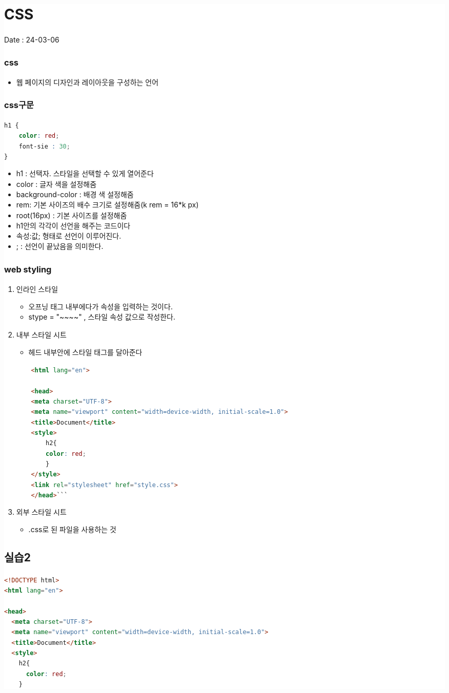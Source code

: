 # CSS
Date : 24-03-06

### css
- 웹 페이지의 디자인과 레이아웃을 구성하는 언어 

### css구문 
```css
h1 {
    color: red;
    font-sie : 30;
}
```
- h1 : 선택자. 스타일을 선택할 수 있게 열어준다
- color : 글자 색을 설정해줌
- background-color : 배경 색 설정해줌
- rem: 기본 사이즈의 배수 크기로 설정해줌(k rem = 16*k px)
- root(16px) : 기본 사이즈를 설정해줌 
- h1안의 각각이 선언을 해주는 코드이다
- 속성:값; 형태로 선언이 이루어진다. 
- ; : 선언이 끝났음을 의미한다. 


### web styling

1. 인라인 스타일 
    - 오프닝 태그 내부에다가 속성을 입력하는 것이다. 
    - stype = "~~~~" , 스타일 속성 값으로 작성한다.

2. 내부 스타일 시트 
    - 헤드 내부안에 스타일 태그를 달아준다 
    ```html <!DOCTYPE html>
        <html lang="en">

        <head>
        <meta charset="UTF-8">
        <meta name="viewport" content="width=device-width, initial-scale=1.0">
        <title>Document</title>
        <style>
            h2{
            color: red;
            }
        </style>
        <link rel="stylesheet" href="style.css">
        </head>```

3. 외부 스타일 시트 
    - .css로 된 파일을 사용하는 것 



## 실습2 
```html
<!DOCTYPE html>
<html lang="en">

<head>
  <meta charset="UTF-8">
  <meta name="viewport" content="width=device-width, initial-scale=1.0">
  <title>Document</title>
  <style>
    h2{
      color: red;
    }
```
